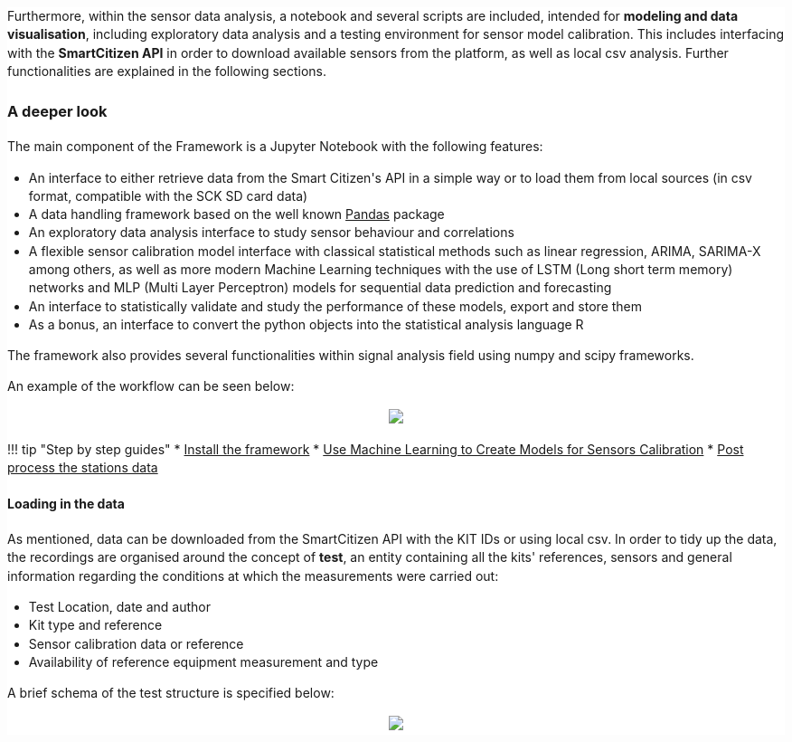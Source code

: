 Furthermore, within the sensor data analysis, a notebook and several scripts are included, intended for **modeling and data visualisation**, including exploratory data analysis and a testing environment for sensor model calibration. This includes interfacing with the **SmartCitizen API** in order to download available sensors from the platform, as well as local csv analysis. Further functionalities are explained in the following sections.

### A deeper look

The main component of the Framework is a Jupyter Notebook with the following features: 

- An interface to either retrieve data from the Smart Citizen's API in a simple way or to load them from local sources (in csv format, compatible with the SCK SD card data)
- A data handling framework based on the well known [Pandas](http://www.pandas.org) package
- An exploratory data analysis interface to study sensor behaviour and correlations
- A flexible sensor calibration model interface with classical statistical methods such as linear regression, ARIMA, SARIMA-X among others, as well as more modern Machine Learning techniques with the use of LSTM (Long short term memory) networks and MLP (Multi Layer Perceptron) models for sequential data prediction and forecasting
- An interface to statistically validate and study the performance of these models, export and store them
- As a bonus, an interface to convert the python objects into the statistical analysis language R

The framework also provides several functionalities within signal analysis field using numpy and scipy frameworks.

An example of the workflow can be seen below:

<div style="text-align:center">
<image src="https://i.imgur.com/U1S9hLR.png" width="400px"/>
</div>

!!! tip "Step by step guides"
	* [Install the framework](/Sensor%20Analysis%20Framework/guides/Install%20the%20framework/)
	* [Use Machine Learning to Create Models for Sensors Calibration](/Sensor%20Analysis%20Framework/guides/Creating%20Models%20for%20Sensors%20Calibration/)
	* [Post process the stations data](/Sensor%20Analysis%20Framework/guides/Post%20processing%20the%20Stations%20Data/)

#### Loading in the data

As mentioned, data can be downloaded from the SmartCitizen API with the KIT IDs or using local csv. In order to tidy up the data, the recordings are organised around the concept of **test**, an entity containing all the kits' references, sensors and general information regarding the conditions at which the measurements were carried out:

- Test Location, date and author
- Kit type and reference
- Sensor calibration data or reference
- Availability of reference equipment measurement and type

A brief schema of the test structure is specified below:

<div style="text-align:center">
<image src="https://i.imgur.com/CSi5tL4.png" width="500px"/>
</div>

